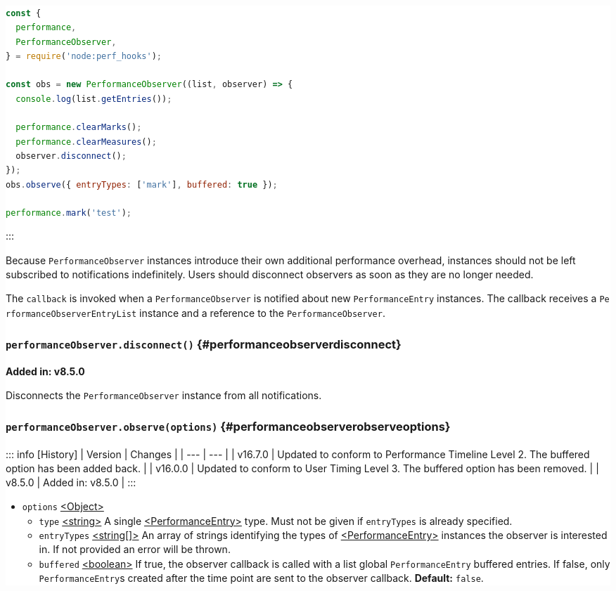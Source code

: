 
```js [CJS]
const {
  performance,
  PerformanceObserver,
} = require('node:perf_hooks');

const obs = new PerformanceObserver((list, observer) => {
  console.log(list.getEntries());

  performance.clearMarks();
  performance.clearMeasures();
  observer.disconnect();
});
obs.observe({ entryTypes: ['mark'], buffered: true });

performance.mark('test');
```
:::

Because `PerformanceObserver` instances introduce their own additional performance overhead, instances should not be left subscribed to notifications indefinitely. Users should disconnect observers as soon as they are no longer needed.

The `callback` is invoked when a `PerformanceObserver` is notified about new `PerformanceEntry` instances. The callback receives a `PerformanceObserverEntryList` instance and a reference to the `PerformanceObserver`.

### `performanceObserver.disconnect()` {#performanceobserverdisconnect}

**Added in: v8.5.0**

Disconnects the `PerformanceObserver` instance from all notifications.

### `performanceObserver.observe(options)` {#performanceobserverobserveoptions}


::: info [History]
| Version | Changes |
| --- | --- |
| v16.7.0 | Updated to conform to Performance Timeline Level 2. The buffered option has been added back. |
| v16.0.0 | Updated to conform to User Timing Level 3. The buffered option has been removed. |
| v8.5.0 | Added in: v8.5.0 |
:::

- `options` [\<Object\>](https://developer.mozilla.org/en-US/docs/Web/JavaScript/Reference/Global_Objects/Object) 
    - `type` [\<string\>](https://developer.mozilla.org/en-US/docs/Web/JavaScript/Data_structures#String_type) A single [\<PerformanceEntry\>](/nodejs/api/perf_hooks#class-performanceentry) type. Must not be given if `entryTypes` is already specified.
    - `entryTypes` [\<string[]\>](https://developer.mozilla.org/en-US/docs/Web/JavaScript/Data_structures#String_type) An array of strings identifying the types of [\<PerformanceEntry\>](/nodejs/api/perf_hooks#class-performanceentry) instances the observer is interested in. If not provided an error will be thrown.
    - `buffered` [\<boolean\>](https://developer.mozilla.org/en-US/docs/Web/JavaScript/Data_structures#Boolean_type) If true, the observer callback is called with a list global `PerformanceEntry` buffered entries. If false, only `PerformanceEntry`s created after the time point are sent to the observer callback. **Default:** `false`.
  